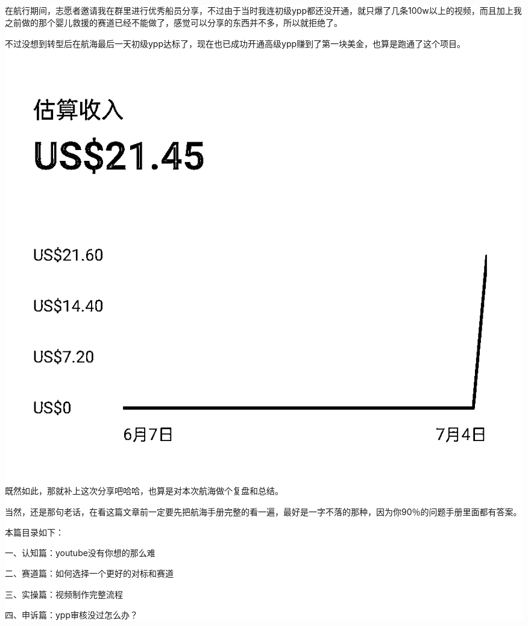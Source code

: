 在航行期间，志愿者邀请我在群里进行优秀船员分享，不过由于当时我连初级ypp都还没开通，就只爆了几条100w以上的视频，而且加上我之前做的那个婴儿救援的赛道已经不能做了，感觉可以分享的东西并不多，所以就拒绝了。

不过没想到转型后在航海最后一天初级ypp达标了，现在也已成功开通高级ypp赚到了第一块美金，也算是跑通了这个项目。

![](img/08d93f73db48793c6737a01d5dc1c23f.png)

既然如此，那就补上这次分享吧哈哈，也算是对本次航海做个复盘和总结。

当然，还是那句老话，在看这篇文章前一定要先把航海手册完整的看一遍，最好是一字不落的那种，因为你90％的问题手册里面都有答案。

本篇目录如下：

一、认知篇：youtube没有你想的那么难

二、赛道篇：如何选择一个更好的对标和赛道

三、实操篇：视频制作完整流程

四、申诉篇：ypp审核没过怎么办？
